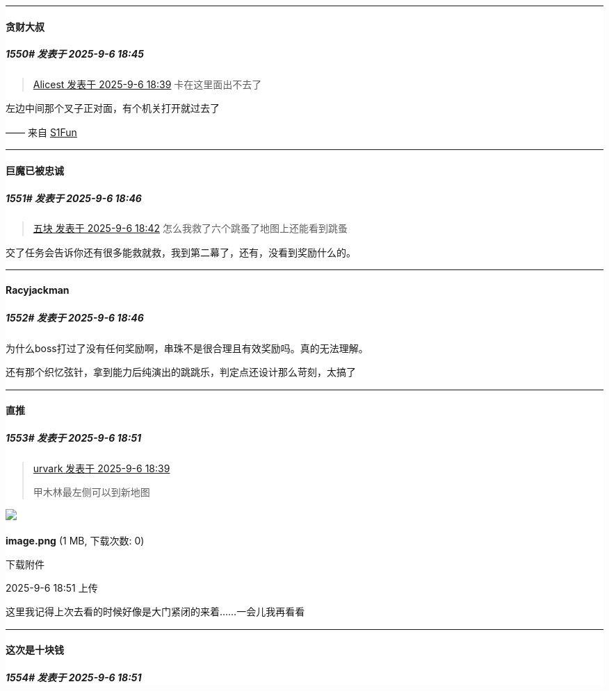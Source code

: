 *****

####  贪财大叔  
##### 1550#       发表于 2025-9-6 18:45

<blockquote><a href="httphttps://stage1st.com/2b/forum.php?mod=redirect&amp;goto=findpost&amp;pid=68381108&amp;ptid=2075348" target="_blank">Alicest 发表于 2025-9-6 18:39</a>
卡在这里面出不去了</blockquote>
左边中间那个叉子正对面，有个机关打开就过去了

—— 来自 [S1Fun](https://s1fun.koalcat.com)


*****

####  巨魔已被忠诚  
##### 1551#       发表于 2025-9-6 18:46

<blockquote><a href="httphttps://stage1st.com/2b/forum.php?mod=redirect&amp;goto=findpost&amp;pid=68381121&amp;ptid=2075348" target="_blank">五块 发表于 2025-9-6 18:42</a>
怎么我救了六个跳蚤了地图上还能看到跳蚤</blockquote>
交了任务会告诉你还有很多能救就救，我到第二幕了，还有，没看到奖励什么的。

*****

####  Racyjackman  
##### 1552#       发表于 2025-9-6 18:46

为什么boss打过了没有任何奖励啊，串珠不是很合理且有效奖励吗。真的无法理解。

还有那个织忆弦针，拿到能力后纯演出的跳跳乐，判定点还设计那么苛刻，太搞了


*****

####  直推  
##### 1553#       发表于 2025-9-6 18:51

<blockquote><a href="httphttps://stage1st.com/2b/forum.php?mod=redirect&amp;goto=findpost&amp;pid=68381105&amp;ptid=2075348" target="_blank">urvark 发表于 2025-9-6 18:39</a>

甲木林最左侧可以到新地图</blockquote>

<img src="https://img.stage1st.com/forum/202509/06/185117nwhdbhyod44vwhw1.png" referrerpolicy="no-referrer">

<strong>image.png</strong> (1 MB, 下载次数: 0)

下载附件

2025-9-6 18:51 上传

这里我记得上次去看的时候好像是大门紧闭的来着……一会儿我再看看

*****

####  这次是十块钱  
##### 1554#       发表于 2025-9-6 18:51
